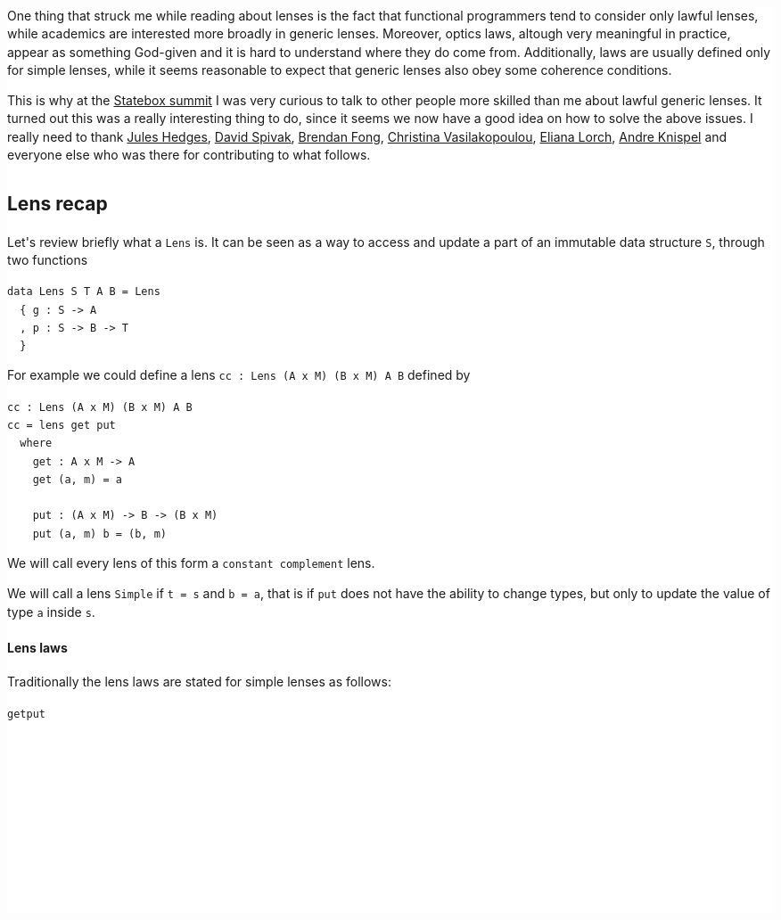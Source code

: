 One thing that struck me while reading about lenses is the fact that functional programmers tend to consider only lawful lenses, while academics are interested more broadly in generic lenses. Moreover, optics laws, altough very meaningful in practice, appear as something God-given and it is hard to understand where they do come from. Additionally, laws are usually defined only for simple lenses, while it seems reasonable to expect that generic lenses also obey some coherence conditions.

This is why at the [Statebox summit](https://summit.statebox.org/) I was very curious to talk to other people more skilled than me about lawful generic lenses. It turned out this was a really interesting thing to do, since it seems we now have a good idea on how to solve the above issues. I really need to thank [Jules Hedges](https://twitter.com/_julesh_), [David Spivak](https://math.mit.edu/~dspivak/), [Brendan Fong](http://brendanfong.com/), [Christina Vasilakopoulou](https://mathdept.ucr.edu/faculty/cvasil.html), [Eliana Lorch](https://twitter.com/elianalorch), [Andre Knispel](https://whatisrt.github.io/) and everyone else who was there for contributing to what follows.

## Lens recap

Let's review briefly what a `Lens` is. It can be seen as a way to access and update a part of an immutable data structure `S`, through two functions

```
data Lens S T A B = Lens
  { g : S -> A
  , p : S -> B -> T
  }
```

For example we could define a lens `cc : Lens (A x M) (B x M) A B` defined by

```
cc : Lens (A x M) (B x M) A B
cc = lens get put
  where
    get : A x M -> A
    get (a, m) = a

    put : (A x M) -> B -> (B x M)
    put (a, m) b = (b, m)
```

We will call every lens of this form a `constant complement` lens.

We will call a lens `Simple` if `t = s` and `b = a`, that is if `put` does not have the ability to change types, but only to update the value of type `a` inside `s`.

#### Lens laws

Traditionally the lens laws are stated for simple lenses as follows:

```
getput
```

<div class="flex-container" style="height: 200px;">
  <div>